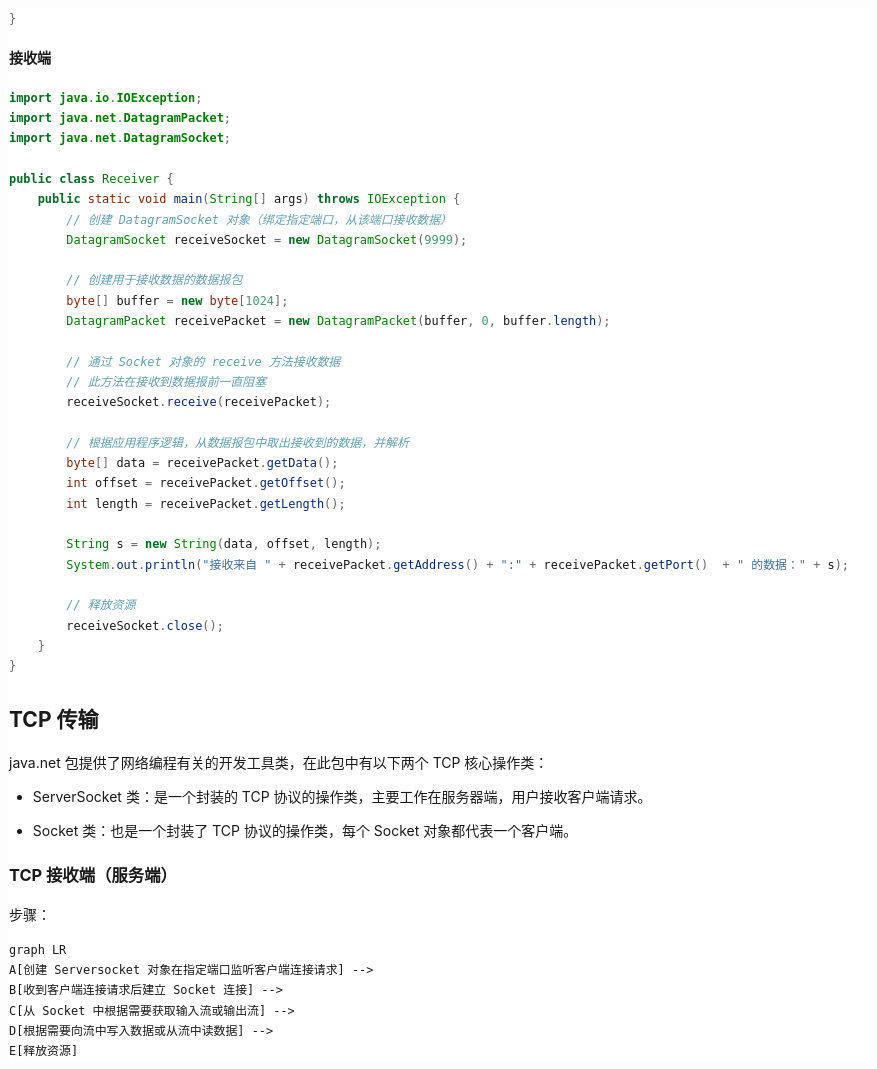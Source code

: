 ```java
}
```

#### **接收端**

```java
import java.io.IOException;
import java.net.DatagramPacket;
import java.net.DatagramSocket;

public class Receiver {
    public static void main(String[] args) throws IOException {
        // 创建 DatagramSocket 对象（绑定指定端口，从该端口接收数据）
        DatagramSocket receiveSocket = new DatagramSocket(9999);

        // 创建用于接收数据的数据报包
        byte[] buffer = new byte[1024];
        DatagramPacket receivePacket = new DatagramPacket(buffer, 0, buffer.length);

        // 通过 Socket 对象的 receive 方法接收数据
        // 此方法在接收到数据报前一直阻塞
        receiveSocket.receive(receivePacket);

        // 根据应用程序逻辑，从数据报包中取出接收到的数据，并解析
        byte[] data = receivePacket.getData();
        int offset = receivePacket.getOffset();
        int length = receivePacket.getLength();

        String s = new String(data, offset, length);
        System.out.println("接收来自 " + receivePacket.getAddress() + ":" + receivePacket.getPort()  + " 的数据：" + s);

        // 释放资源
        receiveSocket.close();
    }
}
```




## TCP 传输

java.net 包提供了网络编程有关的开发工具类，在此包中有以下两个 TCP 核心操作类：
- ServerSocket 类：是一个封装的 TCP 协议的操作类，主要工作在服务器端，用户接收客户端请求。

- Socket 类：也是一个封装了 TCP 协议的操作类，每个 Socket 对象都代表一个客户端。  

### TCP 接收端（服务端）

步骤：

```mermaid
graph LR
A[创建 Serversocket 对象在指定端口监听客户端连接请求] --> 
B[收到客户端连接请求后建立 Socket 连接] --> 
C[从 Socket 中根据需要获取输入流或输出流] -->
D[根据需要向流中写入数据或从流中读数据] --> 
E[释放资源]
```
